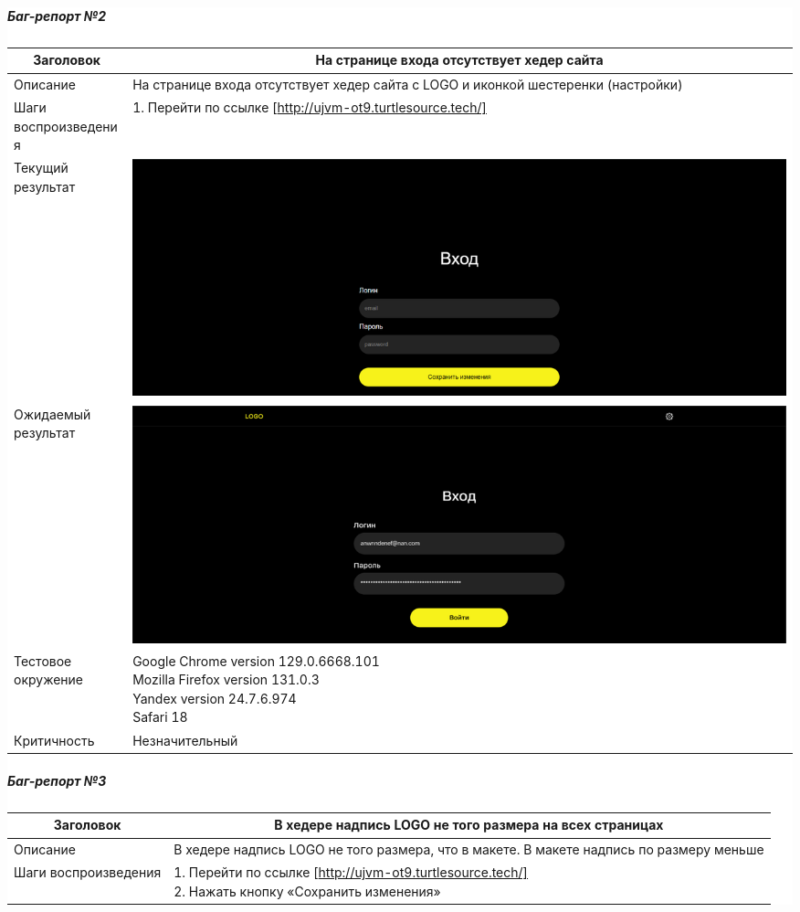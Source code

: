 ##### Баг-репорт №2

| Заголовок | На странице входа отсутствует хедер сайта  |
| ------ | ------ |
| Описание | На странице входа отсутствует хедер сайта с LOGO и иконкой шестеренки (настройки) |
| Шаги воспроизведения |  1. Перейти по ссылке [http://ujvm-ot9.turtlesource.tech/] |
| Текущий результат | ![1](screenshots/3.png) |
| Ожидаемый результат | ![1](screenshots/4.png) |
| Тестовое окружение | Google Chrome version 129.0.6668.101 <br> Mozilla Firefox version 131.0.3 <br> Yandex version 24.7.6.974 <br> Safari 18  |
| Критичность | Незначительный |

##### Баг-репорт №3

| Заголовок |В хедере надпись LOGO не того размера на всех страницах  |
| ------ | ------ |
| Описание | В хедере надпись LOGO не того размера, что в макете. В макете надпись по размеру меньше |
| Шаги воспроизведения |  1. Перейти по ссылке [http://ujvm-ot9.turtlesource.tech/] <br> 2. Нажать кнопку «Сохранить изменения»|